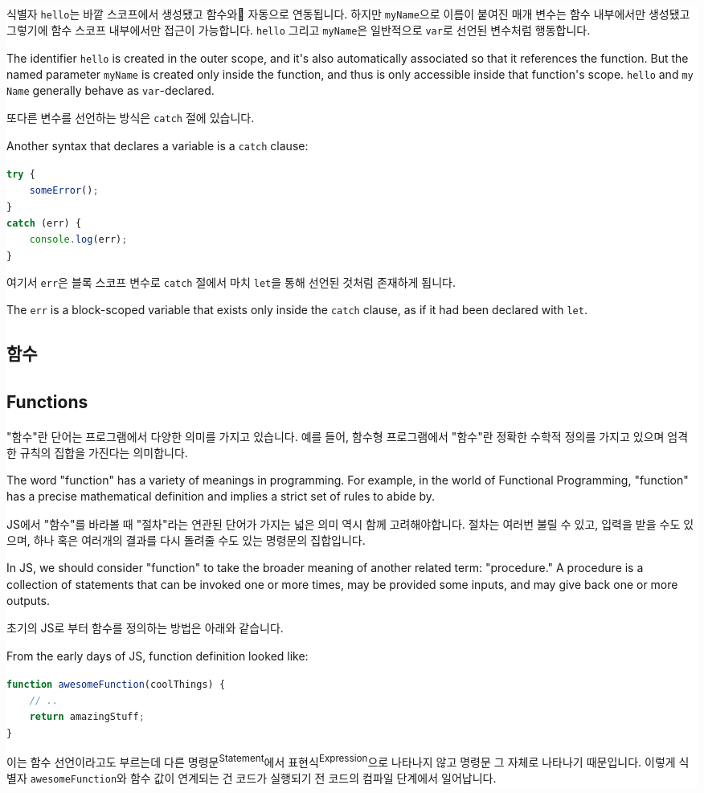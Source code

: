 식별자 `hello`는 바깥 스코프에서 생성됐고 함수와 자동으로 연동됩니다. 하지만 `myName`으로 이름이 붙여진 매개 변수는 함수 내부에서만 생성됐고 그렇기에 함수 스코프 내부에서만 접근이 가능합니다. `hello` 그리고 `myName`은 일반적으로 `var`로 선언된 변수처럼 행동합니다.

The identifier `hello` is created in the outer scope, and it's also automatically associated so that it references the function. But the named parameter `myName` is created only inside the function, and thus is only accessible inside that function's scope. `hello` and `myName` generally behave as `var`-declared.

또다른 변수를 선언하는 방식은 `catch` 절에 있습니다.

Another syntax that declares a variable is a `catch` clause:

```js
try {
    someError();
}
catch (err) {
    console.log(err);
}
```

여기서 `err`은 블록 스코프 변수로 `catch` 절에서 마치 `let`을 통해 선언된 것처럼 존재하게 됩니다.

The `err` is a block-scoped variable that exists only inside the `catch` clause, as if it had been declared with `let`.

## 함수

## Functions

"함수"란 단어는 프로그램에서 다양한 의미를 가지고 있습니다. 예를 들어, 함수형 프로그램에서 "함수"란 정확한 수학적 정의를 가지고 있으며 엄격한 규칙의 집합을 가진다는 의미합니다.

The word "function" has a variety of meanings in programming. For example, in the world of Functional Programming, "function" has a precise mathematical definition and implies a strict set of rules to abide by.

JS에서 "함수"를 바라볼 때 "절차"라는 연관된 단어가 가지는 넓은 의미 역시 함께 고려해야합니다. 절차는 여러번 불릴 수 있고, 입력을 받을 수도 있으며, 하나 혹은 여러개의 결과를 다시 돌려줄 수도 있는 명령문의 집합입니다.

In JS, we should consider "function" to take the broader meaning of another related term: "procedure." A procedure is a collection of statements that can be invoked one or more times, may be provided some inputs, and may give back one or more outputs.

초기의 JS로 부터 함수를 정의하는 방법은 아래와 같습니다.

From the early days of JS, function definition looked like:

```js
function awesomeFunction(coolThings) {
    // ..
    return amazingStuff;
}
```

이는 함수 선언이라고도 부르는데 다른 명령문<sup>Statement</sup>에서 표현식<sup>Expression</sup>으로 나타나지 않고 명령문 그 자체로 나타나기 때문입니다. 이렇게 식별자 `awesomeFunction`와 함수 값이 연계되는 건 코드가 실행되기 전 코드의 컴파일 단계에서 일어납니다.
